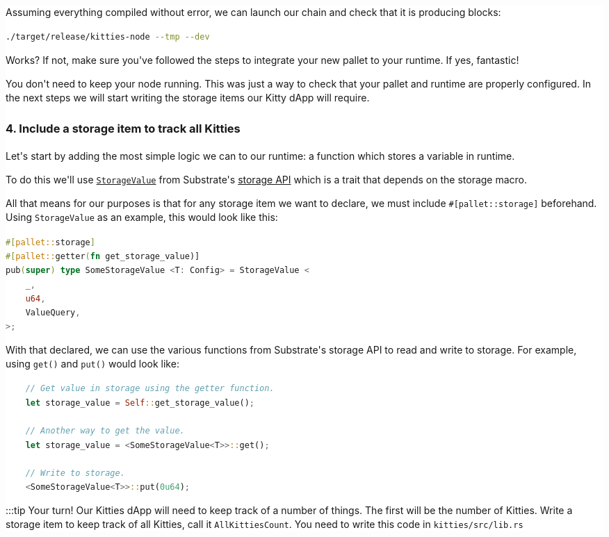 Assuming everything compiled without error, we can launch our chain and check that it is producing blocks:

```bash
./target/release/kitties-node --tmp --dev
```

Works? If not, make sure you've followed the steps to integrate your new pallet to your runtime. If yes, fantastic!

You don't need to keep your node running. This was just a way to check that your pallet and runtime are
properly configured. In the next steps we will start writing the storage items our Kitty dApp will require.

### 4. Include a storage item to track all Kitties

Let's start by adding the most simple logic we can to our runtime: a function which stores a variable in runtime. 

To do this we'll use [`StorageValue`][storagevalue-rustdocs] from Substrate's [storage API][storage-api-rustdocs] which is a trait that depends
on the storage macro.

All that means for our purposes is that for any storage item we want to declare, we must include `#[pallet::storage]` beforehand. Using `StorageValue` as an example, this would look like this:

```rust
#[pallet::storage]
#[pallet::getter(fn get_storage_value)]
pub(super) type SomeStorageValue <T: Config> = StorageValue <
    _,
    u64,
    ValueQuery,
>;
```

With that declared, we can use the various functions from Substrate's storage API to read and write to
storage. For example, using `get()` and `put()` would look like:

```rust
    // Get value in storage using the getter function.
    let storage_value = Self::get_storage_value();

    // Another way to get the value.
    let storage_value = <SomeStorageValue<T>>::get();

    // Write to storage.
	<SomeStorageValue<T>>::put(0u64);
```

:::tip Your turn!
Our Kitties dApp will need to keep track of a number of things. The first will be the number of Kitties.
Write a storage item to keep track of all Kitties, call it `AllKittiesCount`. You need to write this code in `kitties/src/lib.rs`


[installation]: https://substrate.dev/docs/en/knowledgebase/getting-started/
[substrate-node-template]: https://github.com/substrate-developer-hub/substrate-node-template
[pallets-kb]: https://substrate.dev/docs/en/knowledgebase/runtime/pallets
[macros-kb]: https://substrate.dev/docs/en/knowledgebase/runtime/macros#frame-v2-macros-and-attributes
[storagevalue-rustdocs]: https://substrate.dev/rustdocs/v3.0.0/frame_support/storage/trait.StorageValue.html
[storage-api-rustdocs]: https://substrate.dev/rustdocs/v3.0.0/frame_support/storage/index.html
[template-code]: https://github.com/substrate-developer-hub/substrate-how-to-guides/tree/main/static/code/kitties-tutorial
